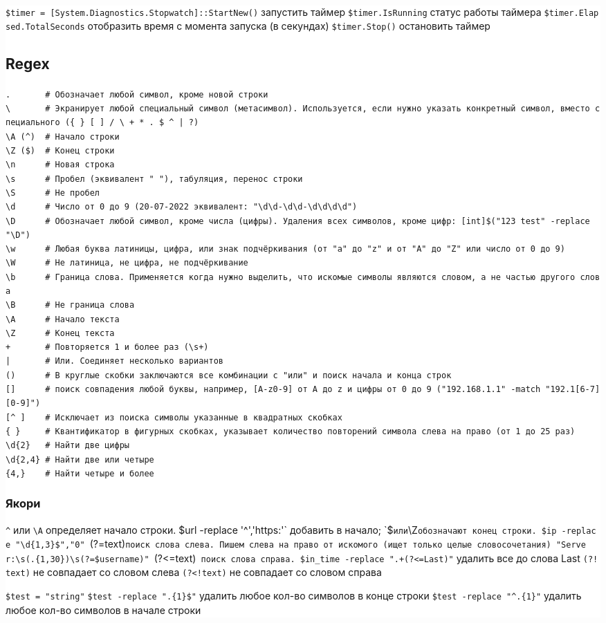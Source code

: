 `$timer = [System.Diagnostics.Stopwatch]::StartNew()` запустить таймер 
`$timer.IsRunning` статус работы таймера 
`$timer.Elapsed.TotalSeconds` отобразить время с момента запуска (в секундах) 
`$timer.Stop()` остановить таймер

## Regex
```
.       # Обозначает любой символ, кроме новой строки
\       # Экранирует любой специальный символ (метасимвол). Используется, если нужно указать конкретный символ, вместо специального ({ } [ ] / \ + * . $ ^ | ?)
\A (^)  # Начало строки
\Z ($)  # Конец строки
\n      # Новая строка
\s      # Пробел (эквивалент " "), табуляция, перенос строки
\S      # Не пробел
\d      # Число от 0 до 9 (20-07-2022 эквивалент: "\d\d-\d\d-\d\d\d\d")
\D      # Обозначает любой символ, кроме числа (цифры). Удаления всех символов, кроме цифр: [int]$("123 test" -replace "\D")
\w      # Любая буква латиницы, цифра, или знак подчёркивания (от "a" до "z" и от "A" до "Z" или число от 0 до 9)
\W      # Не латиница, не цифра, не подчёркивание
\b      # Граница слова. Применяется когда нужно выделить, что искомые символы являются словом, а не частью другого слова
\B      # Не граница слова
\A      # Начало текста
\Z      # Конец текста
+       # Повторяется 1 и более раз (\s+)
|       # Или. Соединяет несколько вариантов
()      # В круглые скобки заключаются все комбинации с "или" и поиск начала и конца строк
[]      # поиск совпадения любой буквы, например, [A-z0-9] от A до z и цифры от 0 до 9 ("192.168.1.1" -match "192.1[6-7][0-9]")
[^ ]    # Исключает из поиска символы указанные в квадратных скобках
{ }     # Квантификатор в фигурных скобках, указывает количество повторений символа слева на право (от 1 до 25 раз)
\d{2}   # Найти две цифры
\d{2,4} # Найти две или четыре
{4,}    # Найти четыре и более
```
### Якори

`^` или `\A` определяет начало строки. $url -replace '^','https:'` добавить в начало; 
`$` или `\Z` обозначают конец строки. $ip -replace "\d{1,3}$","0" 
`(?=text)` поиск слова слева. Пишем слева на право от искомого (ищет только целые словосочетания) "Server:\s(.{1,30})\s(?=$username)" 
`(?<=text)` поиск слова справа. $in_time -replace ".+(?<=Last)"` удалить все до слова Last 
`(?!text)` не совпадает со словом слева 
`(?<!text)` не совпадает со словом справа

`$test = "string"` 
`$test -replace ".{1}$"` удалить любое кол-во символов в конце строки 
`$test -replace "^.{1}"` удалить любое кол-во символов в начале строки 
